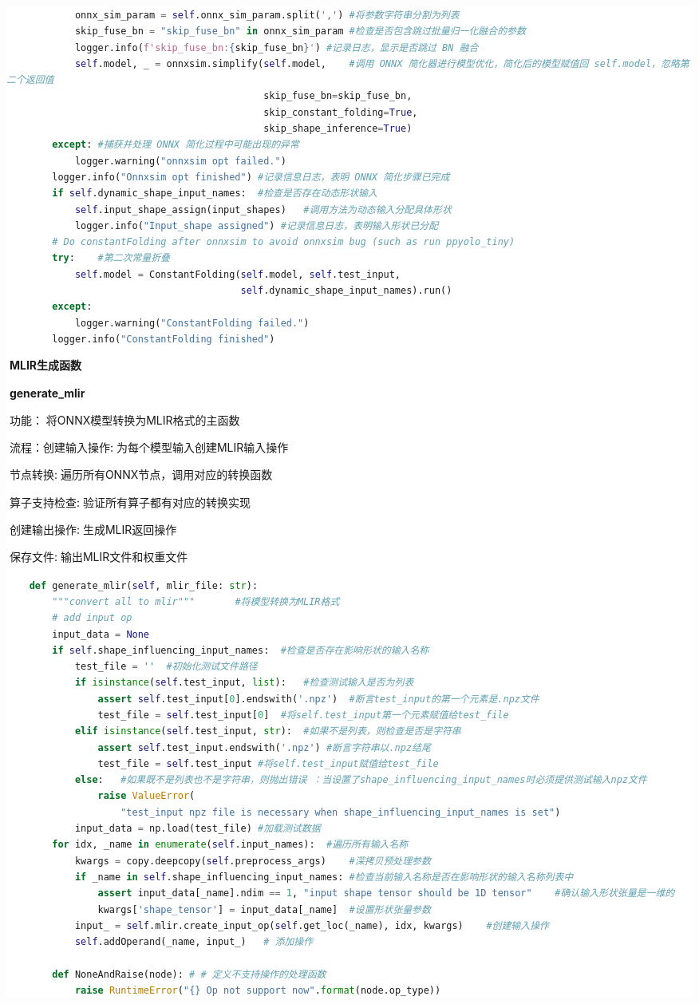 ```python
            onnx_sim_param = self.onnx_sim_param.split(',') #将参数字符串分割为列表
            skip_fuse_bn = "skip_fuse_bn" in onnx_sim_param #检查是否包含跳过批量归一化融合的参数
            logger.info(f'skip_fuse_bn:{skip_fuse_bn}') #记录日志，显示是否跳过 BN 融合
            self.model, _ = onnxsim.simplify(self.model,    #调用 ONNX 简化器进行模型优化，简化后的模型赋值回 self.model，忽略第二个返回值
                                             skip_fuse_bn=skip_fuse_bn,
                                             skip_constant_folding=True,
                                             skip_shape_inference=True)
        except: #捕获并处理 ONNX 简化过程中可能出现的异常
            logger.warning("onnxsim opt failed.")
        logger.info("Onnxsim opt finished") #记录信息日志，表明 ONNX 简化步骤已完成
        if self.dynamic_shape_input_names:  #检查是否存在动态形状输入
            self.input_shape_assign(input_shapes)   #调用方法为动态输入分配具体形状
            logger.info("Input_shape assigned") #记录信息日志，表明输入形状已分配
        # Do constantFolding after onnxsim to avoid onnxsim bug (such as run ppyolo_tiny)
        try:    #第二次常量折叠
            self.model = ConstantFolding(self.model, self.test_input,
                                         self.dynamic_shape_input_names).run()
        except:
            logger.warning("ConstantFolding failed.")
        logger.info("ConstantFolding finished")
```

​		  **MLIR生成函数** 

​				 **generate_mlir** 

​					功能： 将ONNX模型转换为MLIR格式的主函数 

​					流程：创建输入操作: 为每个模型输入创建MLIR输入操作

​							   节点转换: 遍历所有ONNX节点，调用对应的转换函数

​							   算子支持检查: 验证所有算子都有对应的转换实现

​							   创建输出操作: 生成MLIR返回操作

​							   保存文件: 输出MLIR文件和权重文件

```python
    def generate_mlir(self, mlir_file: str):
        """convert all to mlir"""       #将模型转换为MLIR格式
        # add input op
        input_data = None
        if self.shape_influencing_input_names:  #检查是否存在影响形状的输入名称
            test_file = ''  #初始化测试文件路径
            if isinstance(self.test_input, list):   #检查测试输入是否为列表
                assert self.test_input[0].endswith('.npz')  #断言test_input的第一个元素是.npz文件
                test_file = self.test_input[0]  #将self.test_input第一个元素赋值给test_file
            elif isinstance(self.test_input, str):  #如果不是列表，则检查是否是字符串
                assert self.test_input.endswith('.npz') #断言字符串以.npz结尾
                test_file = self.test_input #将self.test_input赋值给test_file
            else:   #如果既不是列表也不是字符串，则抛出错误 ：当设置了shape_influencing_input_names时必须提供测试输入npz文件
                raise ValueError(
                    "test_input npz file is necessary when shape_influencing_input_names is set")
            input_data = np.load(test_file) #加载测试数据
        for idx, _name in enumerate(self.input_names):  #遍历所有输入名称
            kwargs = copy.deepcopy(self.preprocess_args)    #深拷贝预处理参数
            if _name in self.shape_influencing_input_names: #检查当前输入名称是否在影响形状的输入名称列表中
                assert input_data[_name].ndim == 1, "input shape tensor should be 1D tensor"    #确认输入形状张量是一维的
                kwargs['shape_tensor'] = input_data[_name]  #设置形状张量参数
            input_ = self.mlir.create_input_op(self.get_loc(_name), idx, kwargs)    #创建输入操作
            self.addOperand(_name, input_)   # 添加操作

        def NoneAndRaise(node): # # 定义不支持操作的处理函数
            raise RuntimeError("{} Op not support now".format(node.op_type))
```